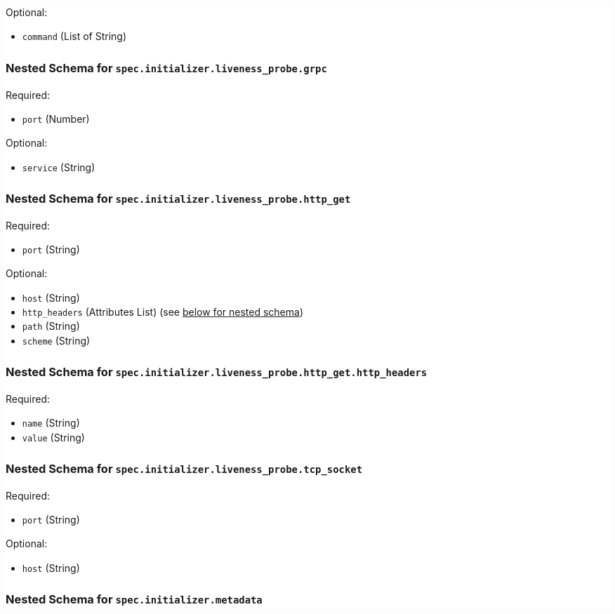 Optional:

- `command` (List of String)


<a id="nestedatt--spec--initializer--liveness_probe--grpc"></a>
### Nested Schema for `spec.initializer.liveness_probe.grpc`

Required:

- `port` (Number)

Optional:

- `service` (String)


<a id="nestedatt--spec--initializer--liveness_probe--http_get"></a>
### Nested Schema for `spec.initializer.liveness_probe.http_get`

Required:

- `port` (String)

Optional:

- `host` (String)
- `http_headers` (Attributes List) (see [below for nested schema](#nestedatt--spec--initializer--liveness_probe--http_get--http_headers))
- `path` (String)
- `scheme` (String)

<a id="nestedatt--spec--initializer--liveness_probe--http_get--http_headers"></a>
### Nested Schema for `spec.initializer.liveness_probe.http_get.http_headers`

Required:

- `name` (String)
- `value` (String)



<a id="nestedatt--spec--initializer--liveness_probe--tcp_socket"></a>
### Nested Schema for `spec.initializer.liveness_probe.tcp_socket`

Required:

- `port` (String)

Optional:

- `host` (String)



<a id="nestedatt--spec--initializer--metadata"></a>
### Nested Schema for `spec.initializer.metadata`
